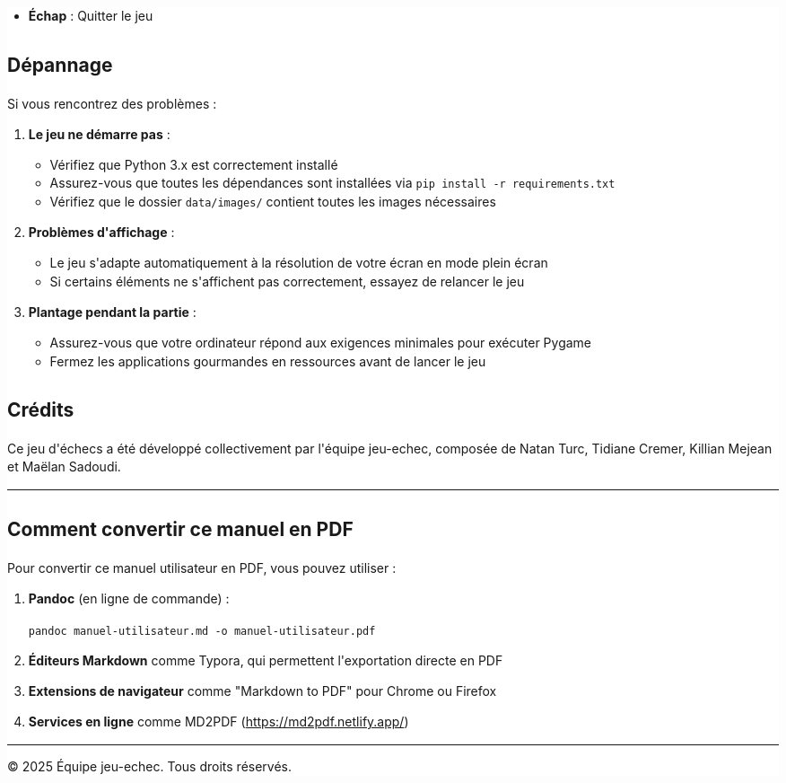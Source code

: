 - **Échap** : Quitter le jeu

## Dépannage

Si vous rencontrez des problèmes :

1. **Le jeu ne démarre pas** :
   - Vérifiez que Python 3.x est correctement installé
   - Assurez-vous que toutes les dépendances sont installées via `pip install -r requirements.txt`
   - Vérifiez que le dossier `data/images/` contient toutes les images nécessaires

2. **Problèmes d'affichage** :
   - Le jeu s'adapte automatiquement à la résolution de votre écran en mode plein écran
   - Si certains éléments ne s'affichent pas correctement, essayez de relancer le jeu

3. **Plantage pendant la partie** :
   - Assurez-vous que votre ordinateur répond aux exigences minimales pour exécuter Pygame
   - Fermez les applications gourmandes en ressources avant de lancer le jeu

## Crédits

Ce jeu d'échecs a été développé collectivement par l'équipe jeu-echec, composée de Natan Turc, Tidiane Cremer, Killian Mejean et Maëlan Sadoudi.

---

## Comment convertir ce manuel en PDF

Pour convertir ce manuel utilisateur en PDF, vous pouvez utiliser :

1. **Pandoc** (en ligne de commande) :
   ```
   pandoc manuel-utilisateur.md -o manuel-utilisateur.pdf
   ```

2. **Éditeurs Markdown** comme Typora, qui permettent l'exportation directe en PDF

3. **Extensions de navigateur** comme "Markdown to PDF" pour Chrome ou Firefox

4. **Services en ligne** comme MD2PDF (https://md2pdf.netlify.app/)

---

© 2025 Équipe jeu-echec. Tous droits réservés.